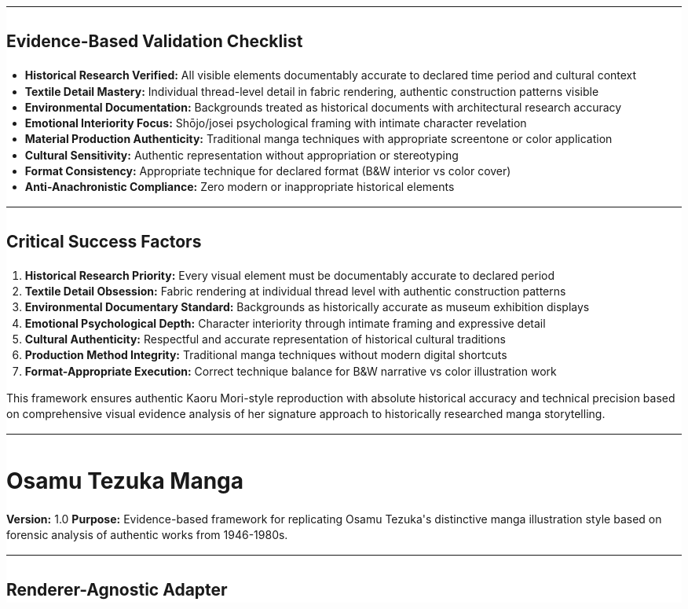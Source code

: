 ------

## Evidence-Based Validation Checklist

- **Historical Research Verified:** All visible elements documentably accurate to declared time period and cultural context
- **Textile Detail Mastery:** Individual thread-level detail in fabric rendering, authentic construction patterns visible
- **Environmental Documentation:** Backgrounds treated as historical documents with architectural research accuracy
- **Emotional Interiority Focus:** Shōjo/josei psychological framing with intimate character revelation
- **Material Production Authenticity:** Traditional manga techniques with appropriate screentone or color application
- **Cultural Sensitivity:** Authentic representation without appropriation or stereotyping
- **Format Consistency:** Appropriate technique for declared format (B&W interior vs color cover)
- **Anti-Anachronistic Compliance:** Zero modern or inappropriate historical elements

------

## Critical Success Factors

1. **Historical Research Priority:** Every visual element must be documentably accurate to declared period
2. **Textile Detail Obsession:** Fabric rendering at individual thread level with authentic construction patterns
3. **Environmental Documentary Standard:** Backgrounds as historically accurate as museum exhibition displays
4. **Emotional Psychological Depth:** Character interiority through intimate framing and expressive detail
5. **Cultural Authenticity:** Respectful and accurate representation of historical cultural traditions
6. **Production Method Integrity:** Traditional manga techniques without modern digital shortcuts
7. **Format-Appropriate Execution:** Correct technique balance for B&W narrative vs color illustration work

This framework ensures authentic Kaoru Mori-style reproduction with absolute historical accuracy and technical precision based on comprehensive visual evidence analysis of her signature approach to historically researched manga storytelling.

---

# Osamu Tezuka Manga

**Version:** 1.0
 **Purpose:** Evidence-based framework for replicating Osamu Tezuka's distinctive manga illustration style based on forensic analysis of authentic works from 1946-1980s.

------

## Renderer-Agnostic Adapter
